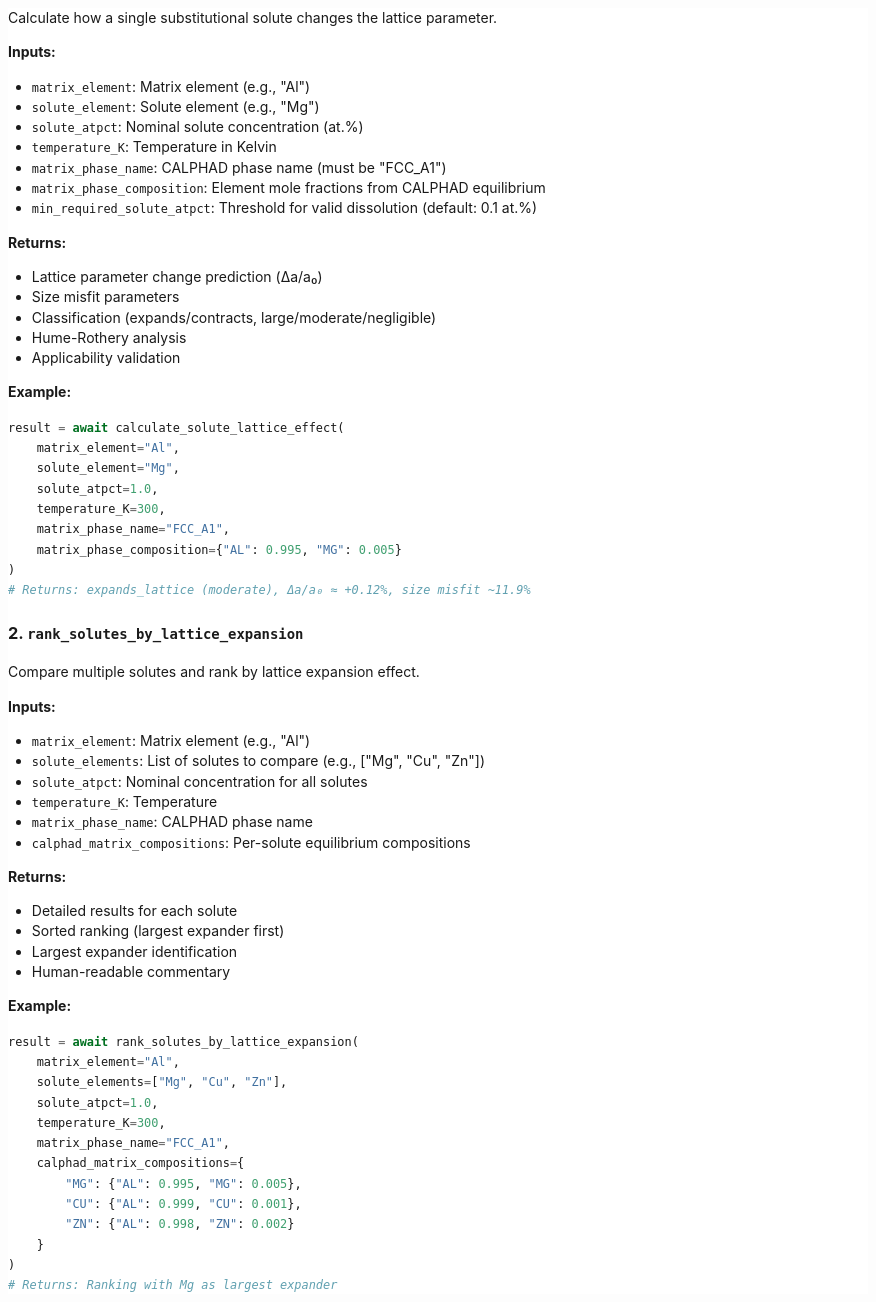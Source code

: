Calculate how a single substitutional solute changes the lattice parameter.

**Inputs:**
- `matrix_element`: Matrix element (e.g., "Al")
- `solute_element`: Solute element (e.g., "Mg")
- `solute_atpct`: Nominal solute concentration (at.%)
- `temperature_K`: Temperature in Kelvin
- `matrix_phase_name`: CALPHAD phase name (must be "FCC_A1")
- `matrix_phase_composition`: Element mole fractions from CALPHAD equilibrium
- `min_required_solute_atpct`: Threshold for valid dissolution (default: 0.1 at.%)

**Returns:**
- Lattice parameter change prediction (Δa/a₀)
- Size misfit parameters
- Classification (expands/contracts, large/moderate/negligible)
- Hume-Rothery analysis
- Applicability validation

**Example:**
```python
result = await calculate_solute_lattice_effect(
    matrix_element="Al",
    solute_element="Mg",
    solute_atpct=1.0,
    temperature_K=300,
    matrix_phase_name="FCC_A1",
    matrix_phase_composition={"AL": 0.995, "MG": 0.005}
)
# Returns: expands_lattice (moderate), Δa/a₀ ≈ +0.12%, size misfit ~11.9%
```

### 2. `rank_solutes_by_lattice_expansion`

Compare multiple solutes and rank by lattice expansion effect.

**Inputs:**
- `matrix_element`: Matrix element (e.g., "Al")
- `solute_elements`: List of solutes to compare (e.g., ["Mg", "Cu", "Zn"])
- `solute_atpct`: Nominal concentration for all solutes
- `temperature_K`: Temperature
- `matrix_phase_name`: CALPHAD phase name
- `calphad_matrix_compositions`: Per-solute equilibrium compositions

**Returns:**
- Detailed results for each solute
- Sorted ranking (largest expander first)
- Largest expander identification
- Human-readable commentary

**Example:**
```python
result = await rank_solutes_by_lattice_expansion(
    matrix_element="Al",
    solute_elements=["Mg", "Cu", "Zn"],
    solute_atpct=1.0,
    temperature_K=300,
    matrix_phase_name="FCC_A1",
    calphad_matrix_compositions={
        "MG": {"AL": 0.995, "MG": 0.005},
        "CU": {"AL": 0.999, "CU": 0.001},
        "ZN": {"AL": 0.998, "ZN": 0.002}
    }
)
# Returns: Ranking with Mg as largest expander
```
